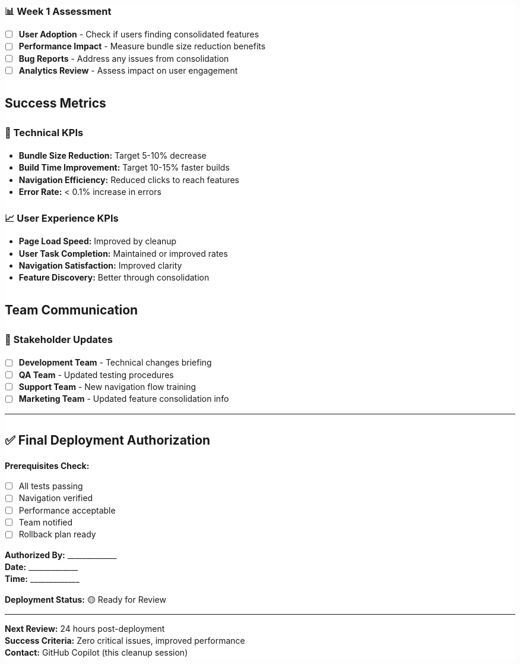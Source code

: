 ### 📊 Week 1 Assessment
- [ ] **User Adoption** - Check if users finding consolidated features
- [ ] **Performance Impact** - Measure bundle size reduction benefits
- [ ] **Bug Reports** - Address any issues from consolidation
- [ ] **Analytics Review** - Assess impact on user engagement

## Success Metrics

### 🎯 Technical KPIs
- **Bundle Size Reduction:** Target 5-10% decrease
- **Build Time Improvement:** Target 10-15% faster builds
- **Navigation Efficiency:** Reduced clicks to reach features
- **Error Rate:** < 0.1% increase in errors

### 📈 User Experience KPIs  
- **Page Load Speed:** Improved by cleanup
- **User Task Completion:** Maintained or improved rates
- **Navigation Satisfaction:** Improved clarity
- **Feature Discovery:** Better through consolidation

## Team Communication

### 📢 Stakeholder Updates
- [ ] **Development Team** - Technical changes briefing
- [ ] **QA Team** - Updated testing procedures
- [ ] **Support Team** - New navigation flow training
- [ ] **Marketing Team** - Updated feature consolidation info

---

## ✅ Final Deployment Authorization

**Prerequisites Check:**
- [ ] All tests passing
- [ ] Navigation verified
- [ ] Performance acceptable
- [ ] Team notified
- [ ] Rollback plan ready

**Authorized By:** _____________  
**Date:** _____________  
**Time:** _____________  

**Deployment Status:** 🟡 Ready for Review

---

**Next Review:** 24 hours post-deployment  
**Success Criteria:** Zero critical issues, improved performance  
**Contact:** GitHub Copilot (this cleanup session)
